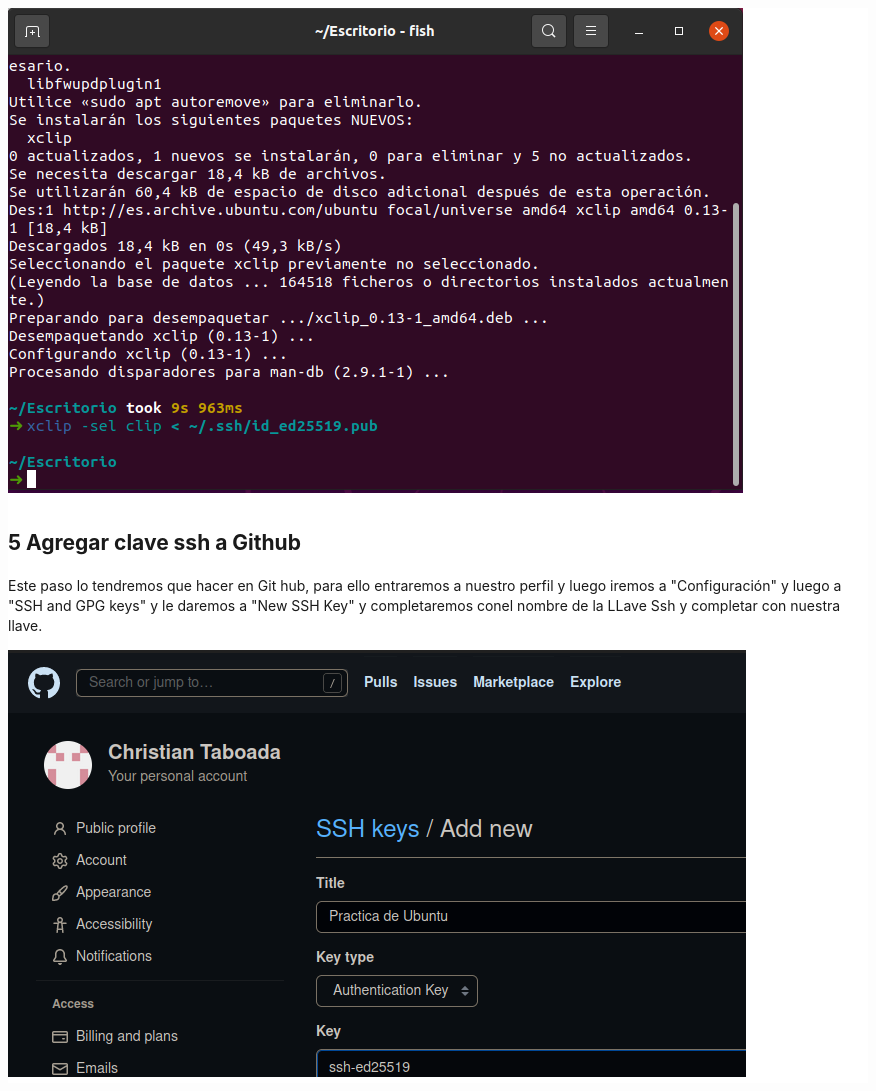 ![](img/ssh6.png)

## 5 Agregar clave ssh a Github
Este paso lo tendremos que hacer en Git hub, para ello entraremos a nuestro perfil y luego iremos a "Configuración" y luego a "SSH and GPG keys" y le daremos a "New SSH Key" y completaremos conel nombre de la LLave Ssh y completar con nuestra llave.

![](img/ssh7.png)

